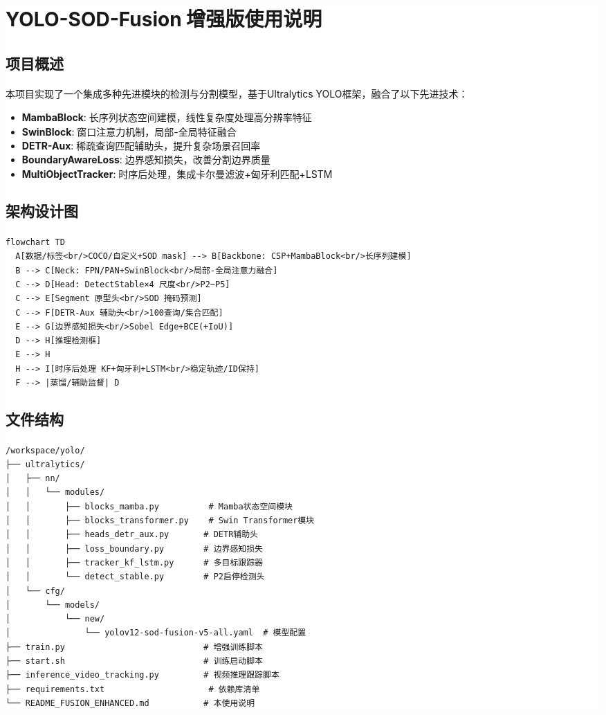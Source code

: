 # YOLO-SOD-Fusion 增强版使用说明

## 项目概述

本项目实现了一个集成多种先进模块的检测与分割模型，基于Ultralytics YOLO框架，融合了以下先进技术：

- **MambaBlock**: 长序列状态空间建模，线性复杂度处理高分辨率特征
- **SwinBlock**: 窗口注意力机制，局部-全局特征融合  
- **DETR-Aux**: 稀疏查询匹配辅助头，提升复杂场景召回率
- **BoundaryAwareLoss**: 边界感知损失，改善分割边界质量
- **MultiObjectTracker**: 时序后处理，集成卡尔曼滤波+匈牙利匹配+LSTM

## 架构设计图

```mermaid
flowchart TD
  A[数据/标签<br/>COCO/自定义+SOD mask] --> B[Backbone: CSP+MambaBlock<br/>长序列建模]
  B --> C[Neck: FPN/PAN+SwinBlock<br/>局部-全局注意力融合]
  C --> D[Head: DetectStable×4 尺度<br/>P2~P5]
  C --> E[Segment 原型头<br/>SOD 掩码预测]
  C --> F[DETR-Aux 辅助头<br/>100查询/集合匹配]
  E --> G[边界感知损失<br/>Sobel Edge+BCE(+IoU)]
  D --> H[推理检测框]
  E --> H
  H --> I[时序后处理 KF+匈牙利+LSTM<br/>稳定轨迹/ID保持]
  F --> |蒸馏/辅助监督| D
```

## 文件结构

```
/workspace/yolo/
├── ultralytics/
│   ├── nn/
│   │   └── modules/
│   │       ├── blocks_mamba.py          # Mamba状态空间模块
│   │       ├── blocks_transformer.py    # Swin Transformer模块
│   │       ├── heads_detr_aux.py       # DETR辅助头
│   │       ├── loss_boundary.py        # 边界感知损失
│   │       ├── tracker_kf_lstm.py      # 多目标跟踪器
│   │       └── detect_stable.py        # P2启停检测头
│   └── cfg/
│       └── models/
│           └── new/
│               └── yolov12-sod-fusion-v5-all.yaml  # 模型配置
├── train.py                            # 增强训练脚本  
├── start.sh                            # 训练启动脚本
├── inference_video_tracking.py         # 视频推理跟踪脚本
├── requirements.txt                     # 依赖库清单
└── README_FUSION_ENHANCED.md           # 本使用说明
```
